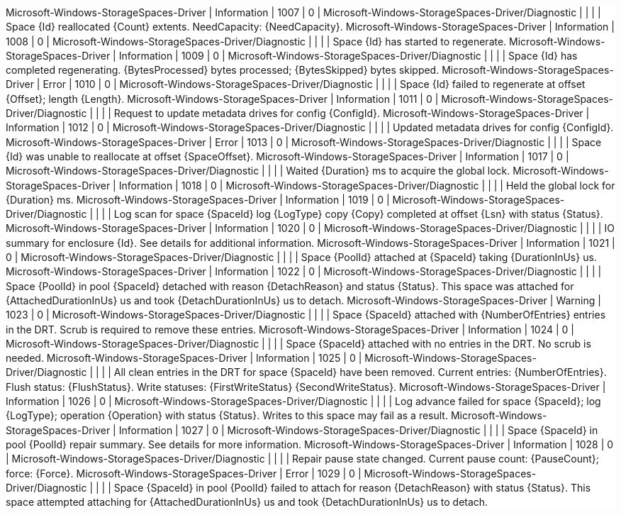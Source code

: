 Microsoft-Windows-StorageSpaces-Driver  |  Information  |  1007      |  0        |  Microsoft-Windows-StorageSpaces-Driver/Diagnostic   |        |          |           |  Space {Id} reallocated {Count} extents. NeedCapacity: {NeedCapacity}.
Microsoft-Windows-StorageSpaces-Driver  |  Information  |  1008      |  0        |  Microsoft-Windows-StorageSpaces-Driver/Diagnostic   |        |          |           |  Space {Id} has started to regenerate.
Microsoft-Windows-StorageSpaces-Driver  |  Information  |  1009      |  0        |  Microsoft-Windows-StorageSpaces-Driver/Diagnostic   |        |          |           |  Space {Id} has completed regenerating. {BytesProcessed} bytes processed; {BytesSkipped} bytes skipped.
Microsoft-Windows-StorageSpaces-Driver  |  Error        |  1010      |  0        |  Microsoft-Windows-StorageSpaces-Driver/Diagnostic   |        |          |           |  Space {Id} failed to regenerate at offset {Offset}; length {Length}.
Microsoft-Windows-StorageSpaces-Driver  |  Information  |  1011      |  0        |  Microsoft-Windows-StorageSpaces-Driver/Diagnostic   |        |          |           |  Request to update metadata drives for config {ConfigId}.
Microsoft-Windows-StorageSpaces-Driver  |  Information  |  1012      |  0        |  Microsoft-Windows-StorageSpaces-Driver/Diagnostic   |        |          |           |  Updated metadata drives for config {ConfigId}.
Microsoft-Windows-StorageSpaces-Driver  |  Error        |  1013      |  0        |  Microsoft-Windows-StorageSpaces-Driver/Diagnostic   |        |          |           |  Space {Id} was unable to reallocate at offset {SpaceOffset}.
Microsoft-Windows-StorageSpaces-Driver  |  Information  |  1017      |  0        |  Microsoft-Windows-StorageSpaces-Driver/Diagnostic   |        |          |           |  Waited {Duration} ms to acquire the global lock.
Microsoft-Windows-StorageSpaces-Driver  |  Information  |  1018      |  0        |  Microsoft-Windows-StorageSpaces-Driver/Diagnostic   |        |          |           |  Held the global lock for {Duration} ms.
Microsoft-Windows-StorageSpaces-Driver  |  Information  |  1019      |  0        |  Microsoft-Windows-StorageSpaces-Driver/Diagnostic   |        |          |           |  Log scan for space {SpaceId} log {LogType} copy {Copy} completed at offset {Lsn} with status {Status}.
Microsoft-Windows-StorageSpaces-Driver  |  Information  |  1020      |  0        |  Microsoft-Windows-StorageSpaces-Driver/Diagnostic   |        |          |           |  IO summary for enclosure {Id}. See details for additional information.
Microsoft-Windows-StorageSpaces-Driver  |  Information  |  1021      |  0        |  Microsoft-Windows-StorageSpaces-Driver/Diagnostic   |        |          |           |  Space {PoolId} attached at {SpaceId} taking {DurationInUs} us.
Microsoft-Windows-StorageSpaces-Driver  |  Information  |  1022      |  0        |  Microsoft-Windows-StorageSpaces-Driver/Diagnostic   |        |          |           |  Space {PoolId} in pool {SpaceId} detached with reason {DetachReason} and status {Status}. This space was attached for {AttachedDurationInUs} us and took {DetachDurationInUs} us to detach.
Microsoft-Windows-StorageSpaces-Driver  |  Warning      |  1023      |  0        |  Microsoft-Windows-StorageSpaces-Driver/Diagnostic   |        |          |           |  Space {SpaceId} attached with {NumberOfEntries} entries in the DRT. Scrub is required to remove these entries.
Microsoft-Windows-StorageSpaces-Driver  |  Information  |  1024      |  0        |  Microsoft-Windows-StorageSpaces-Driver/Diagnostic   |        |          |           |  Space {SpaceId} attached with no entries in the DRT. No scrub is needed.
Microsoft-Windows-StorageSpaces-Driver  |  Information  |  1025      |  0        |  Microsoft-Windows-StorageSpaces-Driver/Diagnostic   |        |          |           |  All clean entries in the DRT for space {SpaceId} have been removed.  Current entries: {NumberOfEntries}. Flush status: {FlushStatus}. Write statuses: {FirstWriteStatus} {SecondWriteStatus}.
Microsoft-Windows-StorageSpaces-Driver  |  Information  |  1026      |  0        |  Microsoft-Windows-StorageSpaces-Driver/Diagnostic   |        |          |           |  Log advance failed for space {SpaceId}; log {LogType}; operation {Operation} with status {Status}.  Writes to this space may fail as a result.
Microsoft-Windows-StorageSpaces-Driver  |  Information  |  1027      |  0        |  Microsoft-Windows-StorageSpaces-Driver/Diagnostic   |        |          |           |  Space {SpaceId} in pool {PoolId} repair summary. See details for more information.
Microsoft-Windows-StorageSpaces-Driver  |  Information  |  1028      |  0        |  Microsoft-Windows-StorageSpaces-Driver/Diagnostic   |        |          |           |  Repair pause state changed. Current pause count: {PauseCount}; force: {Force}.
Microsoft-Windows-StorageSpaces-Driver  |  Error        |  1029      |  0        |  Microsoft-Windows-StorageSpaces-Driver/Diagnostic   |        |          |           |  Space {SpaceId} in pool {PoolId} failed to attach for reason {DetachReason} with status {Status}.  This space attempted attaching for {AttachedDurationInUs} us and took {DetachDurationInUs} us to detach.